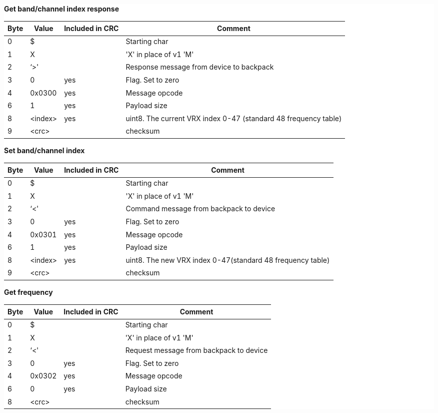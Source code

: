 **Get band/channel index response**

| Byte | Value   | Included in CRC | Comment                                                          |
| ---- | ------- | --------------- | ---------------------------------------------------------------- |
| 0    | $       |                 | Starting char                                                    |
| 1    | X       |                 | 'X' in place of v1 'M'                                           |
| 2    | ‘>'     |                 | Response message from device to backpack                         |
| 3    | 0       | yes             | Flag. Set to zero                                                |
| 4    | 0x0300  | yes             | Message opcode                                                   |
| 6    | 1       | yes             | Payload size                                                     |
| 8    | \<index> | yes             | uint8. The current VRX index 0-47 (standard 48 frequency table)  |
| 9    | \<crc>   |                 | checksum                                                         |

**Set band/channel index**

| Byte | Value   | Included in CRC | Comment                                                      |
| ---- | ------- | --------------- | ------------------------------------------------------------ |
| 0    | $       |                 | Starting char                                                |
| 1    | X       |                 | 'X' in place of v1 'M'                                       |
| 2    | ‘<'     |                 | Command message from backpack to device                      |
| 3    | 0       | yes             | Flag. Set to zero                                            |
| 4    | 0x0301  | yes             | Message opcode                                               |
| 6    | 1       | yes             | Payload size                                                 |
| 8    | \<index> | yes             | uint8. The new VRX index 0-47(standard 48 frequency table) |
| 9    | \<crc>   |                 | checksum                                                     |

**Get frequency**

| Byte | Value  | Included in CRC | Comment                                 |
| ---- | ------ | --------------- | --------------------------------------- |
| 0    | $      |                 | Starting char                           |
| 1    | X      |                 | 'X' in place of v1 'M'                  |
| 2    | ‘<'    |                 | Request message from backpack to device |
| 3    | 0      | yes             | Flag. Set to zero                       |
| 4    | 0x0302 | yes             | Message opcode                          |
| 6    | 0      | yes             | Payload size                            |
| 8    | \<crc>  |                 | checksum                                |

